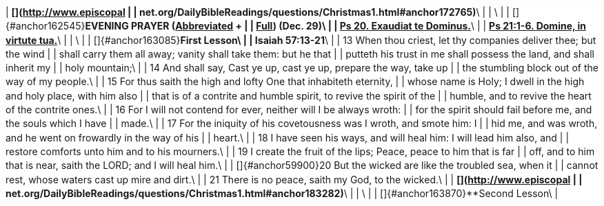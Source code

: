 | **[](http://www.episcopal                                             |
| net.org/DailyBibleReadings/questions/Christmas1.html#anchor172765)**\ |
| \                                                                     |
| []{#anchor162545}**EVENING PRAYER ([Abbreviated](../dO_EP.html) +     |
| [Full](../dailyofficeEP.html)) (Dec. 29)\                             |
| [Ps 20. Exaudiat te Dominus.](../Psalter/Ps20.html)**\                |
| **[Ps 21:1-6. Domine, in virtute tua.](../Psalter/Ps21.html)**\       |
| \                                                                     |
| []{#anchor163085}**First Lesson\                                      |
| Isaiah 57:13-21**\                                                    |
| 13 When thou criest, let thy companies deliver thee; but the wind     |
| shall carry them all away; vanity shall take them: but he that        |
| putteth his trust in me shall possess the land, and shall inherit my  |
| holy mountain;\                                                       |
| 14 And shall say, Cast ye up, cast ye up, prepare the way, take up    |
| the stumbling block out of the way of my people.\                     |
| 15 For thus saith the high and lofty One that inhabiteth eternity,    |
| whose name is Holy; I dwell in the high and holy place, with him also |
| that is of a contrite and humble spirit, to revive the spirit of the  |
| humble, and to revive the heart of the contrite ones.\                |
| 16 For I will not contend for ever, neither will I be always wroth:   |
| for the spirit should fail before me, and the souls which I have      |
| made.\                                                                |
| 17 For the iniquity of his covetousness was I wroth, and smote him: I |
| hid me, and was wroth, and he went on frowardly in the way of his     |
| heart.\                                                               |
| 18 I have seen his ways, and will heal him: I will lead him also, and |
| restore comforts unto him and to his mourners.\                       |
| 19 I create the fruit of the lips; Peace, peace to him that is far    |
| off, and to him that is near, saith the LORD; and I will heal him.\   |
| []{#anchor59900}20 But the wicked are like the troubled sea, when it  |
| cannot rest, whose waters cast up mire and dirt.\                     |
| 21 There is no peace, saith my God, to the wicked.\                   |
| **[](http://www.episcopal                                             |
| net.org/DailyBibleReadings/questions/Christmas1.html#anchor183282)**\ |
| \                                                                     |
| []{#anchor163870}**Second Lesson\                                     |